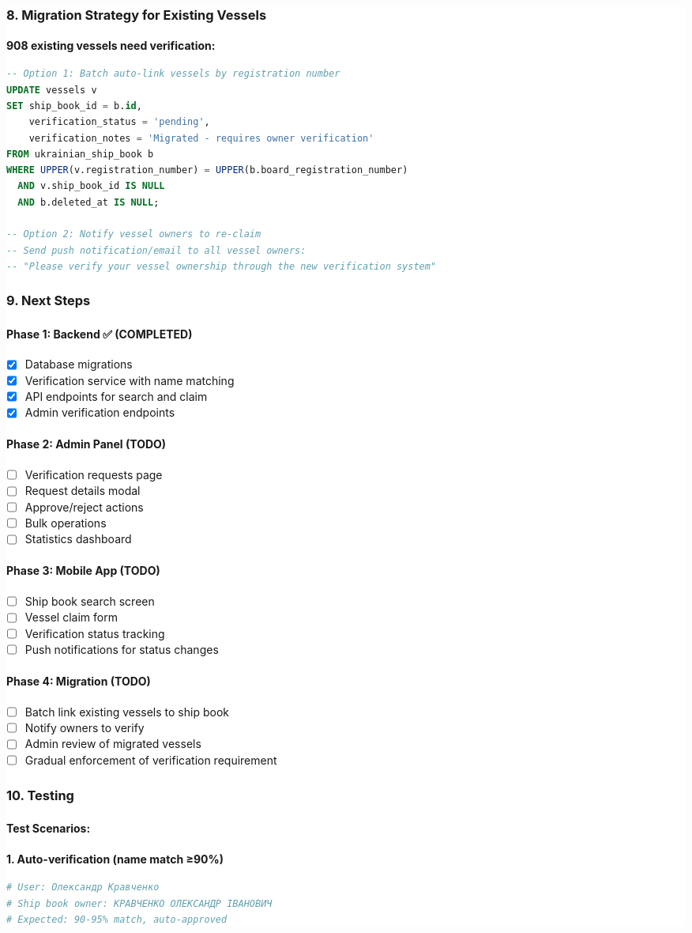 ### 8. Migration Strategy for Existing Vessels

**908 existing vessels need verification:**

```sql
-- Option 1: Batch auto-link vessels by registration number
UPDATE vessels v
SET ship_book_id = b.id,
    verification_status = 'pending',
    verification_notes = 'Migrated - requires owner verification'
FROM ukrainian_ship_book b
WHERE UPPER(v.registration_number) = UPPER(b.board_registration_number)
  AND v.ship_book_id IS NULL
  AND b.deleted_at IS NULL;

-- Option 2: Notify vessel owners to re-claim
-- Send push notification/email to all vessel owners:
-- "Please verify your vessel ownership through the new verification system"
```

### 9. Next Steps

#### Phase 1: Backend ✅ (COMPLETED)
- [x] Database migrations
- [x] Verification service with name matching
- [x] API endpoints for search and claim
- [x] Admin verification endpoints

#### Phase 2: Admin Panel (TODO)
- [ ] Verification requests page
- [ ] Request details modal
- [ ] Approve/reject actions
- [ ] Bulk operations
- [ ] Statistics dashboard

#### Phase 3: Mobile App (TODO)
- [ ] Ship book search screen
- [ ] Vessel claim form
- [ ] Verification status tracking
- [ ] Push notifications for status changes

#### Phase 4: Migration (TODO)
- [ ] Batch link existing vessels to ship book
- [ ] Notify owners to verify
- [ ] Admin review of migrated vessels
- [ ] Gradual enforcement of verification requirement

### 10. Testing

#### Test Scenarios:

**1. Auto-verification (name match ≥90%)**
```bash
# User: Олександр Кравченко
# Ship book owner: КРАВЧЕНКО ОЛЕКСАНДР ІВАНОВИЧ
# Expected: 90-95% match, auto-approved
```
